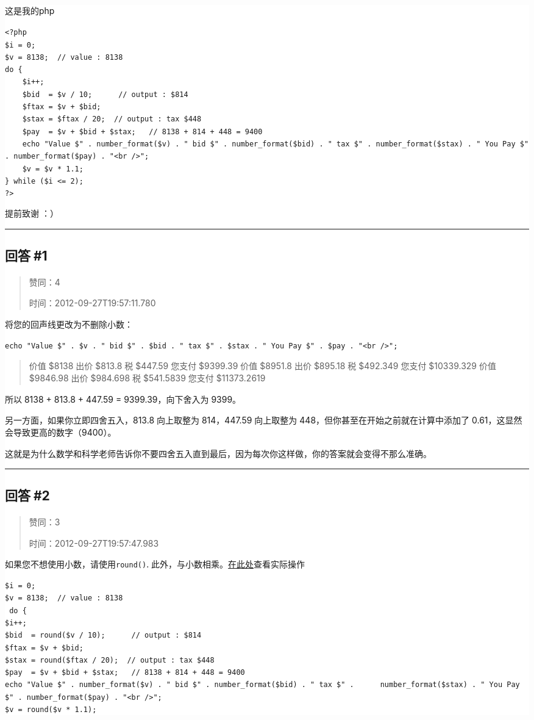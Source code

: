 这是我的php

```
<?php
$i = 0;
$v = 8138;  // value : 8138
do {
    $i++;
    $bid  = $v / 10;      // output : $814
    $ftax = $v + $bid;
    $stax = $ftax / 20;  // output : tax $448
    $pay  = $v + $bid + $stax;   // 8138 + 814 + 448 = 9400
    echo "Value $" . number_format($v) . " bid $" . number_format($bid) . " tax $" . number_format($stax) . " You Pay $" . number_format($pay) . "<br />";
    $v = $v * 1.1;
} while ($i <= 2);
?> 
```

提前致谢 ：）

* * *

## 回答 #1

> 赞同：4
> 
> 时间：2012-09-27T19:57:11.780

将您的回声线更改为不删除小数：

```
echo "Value $" . $v . " bid $" . $bid . " tax $" . $stax . " You Pay $" . $pay . "<br />"; 
```

> 价值 $8138 出价 $813.8 税 $447.59 您支付 $9399.39
> 价值 $8951.8 出价 $895.18 税 $492.349 您支付 $10339.329
> 价值 $9846.98 出价 $984.698 税 $541.5839 您支付 $11373.2619

所以 8138 + 813.8 + 447.59 = 9399.39，向下舍入为 9399。

另一方面，如果你立即四舍五入，813.8 向上取整为 814，447.59 向上取整为 448，但你甚至在开始之前就在计算中添加了 0.61，这显然会导致更高的数字（9400）。

这就是为什么数学和科学老师告诉你不要四舍五入直到最后，因为每次你这样做，你的答案就会变得不那么准确。

* * *

## 回答 #2

> 赞同：3
> 
> 时间：2012-09-27T19:57:47.983

如果您不想使用小数，请使用`round()`. 此外，与小数相乘。[在此处](http://codepad.org/XNStPbeV)查看实际操作

```
$i = 0;
$v = 8138;  // value : 8138
 do {
$i++;
$bid  = round($v / 10);      // output : $814
$ftax = $v + $bid;
$stax = round($ftax / 20);  // output : tax $448
$pay  = $v + $bid + $stax;   // 8138 + 814 + 448 = 9400
echo "Value $" . number_format($v) . " bid $" . number_format($bid) . " tax $" .      number_format($stax) . " You Pay $" . number_format($pay) . "<br />";
$v = round($v * 1.1); 
```
